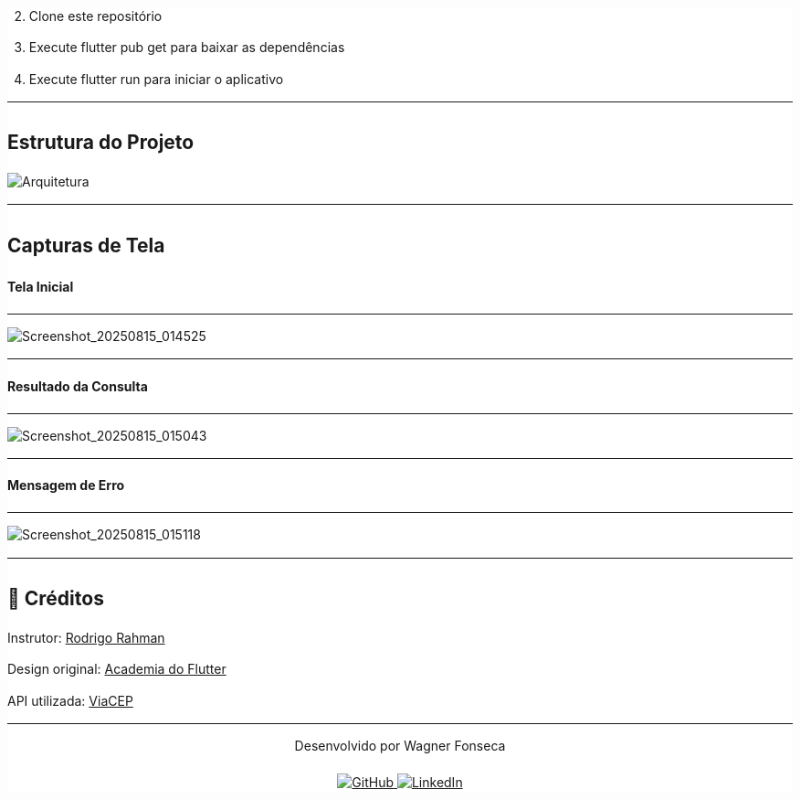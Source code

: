 2. Clone este repositório

3. Execute flutter pub get para baixar as dependências

4. Execute flutter run para iniciar o aplicativo

---

## Estrutura do Projeto
<img width="740" height="249" alt="Arquitetura" src="https://github.com/user-attachments/assets/3a2429eb-345c-4861-b790-5c90bb5b1e5a" /> 

---

## Capturas de Tela
#### Tela Inicial
---
<img width="367" height="776" alt="Screenshot_20250815_014525" src="https://github.com/user-attachments/assets/b55821ed-37d6-499c-8172-31a1ca8781f3" />

---

#### Resultado da Consulta

---

<img width="367" height="776" alt="Screenshot_20250815_015043" src="https://github.com/user-attachments/assets/95cad5ee-ff13-4f6a-b315-b645370beea6" />

---

#### Mensagem de Erro

---

<img width="367" height="776" alt="Screenshot_20250815_015118" src="https://github.com/user-attachments/assets/41ebc56d-2b69-481b-ba66-47a445177860" />

---

## 👏 Créditos

Instrutor: [Rodrigo Rahman](https://github.com/rodrigorahman)

Design original: [Academia do Flutter](https://novo.academiadoflutter.com.br/)

API utilizada: [ViaCEP](https://viacep.com.br/)

---

<p align="center">
  Desenvolvido por Wagner Fonseca  
  <br><br>
  <a href="https://github.com/wwwagnerfs">
    <img src="https://img.shields.io/badge/GitHub-000000?style=for-the-badge&logo=github&logoColor=white" alt="GitHub">
  </a>
  <a href="https://linkedin.com/in/wwwagnerfs">
    <img src="https://img.shields.io/badge/LinkedIn-0077B5?style=for-the-badge&logo=linkedin&logoColor=white" alt="LinkedIn">
  </a>
</p>
